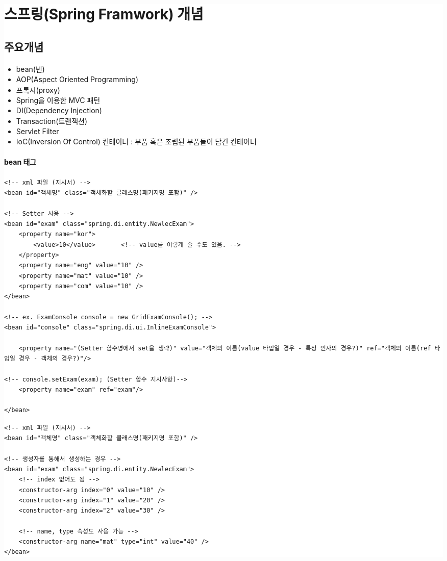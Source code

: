 # 스프링(Spring Framwork) 개념

## 주요개념

- bean(빈)
- AOP(Aspect Oriented Programming)
- 프록시(proxy)
- Spring을 이용한 MVC 패턴
- DI(Dependency Injection)
- Transaction(트랜잭션)
- Servlet Filter
- IoC(Inversion Of Control) 컨테이너 : 부품 혹은 조립된 부품들이 담긴 컨테이너

#### bean 태그

```
<!-- xml 파일 (지시서) -->
<bean id="객체명" class="객체화할 클래스명(패키지명 포함)" />

<!-- Setter 사용 -->
<bean id="exam" class="spring.di.entity.NewlecExam">
	<property name="kor">
		<value>10</value>		<!-- value를 이렇게 줄 수도 있음. -->
	</property>
	<property name="eng" value="10" />
	<property name="mat" value="10" />
	<property name="com" value="10" />
</bean>

<!-- ex. ExamConsole console = new GridExamConsole(); -->
<bean id="console" class="spring.di.ui.InlineExamConsole">

	<property name="(Setter 함수명에서 set을 생략)" value="객체의 이름(value 타입일 경우 - 특정 인자의 경우?)" ref="객체의 이름(ref 타입일 경우 - 객체의 경우?)"/>

<!-- console.setExam(exam); (Setter 함수 지시사항)-->
	<property name="exam" ref="exam"/>

</bean>
```

```
<!-- xml 파일 (지시서) -->
<bean id="객체명" class="객체화할 클래스명(패키지명 포함)" />

<!-- 생성자를 통해서 생성하는 경우 -->
<bean id="exam" class="spring.di.entity.NewlecExam">
	<!-- index 없어도 됨 -->
	<constructor-arg index="0" value="10" />
	<constructor-arg index="1" value="20" />
	<constructor-arg index="2" value="30" />

	<!-- name, type 속성도 사용 가능 -->
	<constructor-arg name="mat" type="int" value="40" />
</bean>
```
